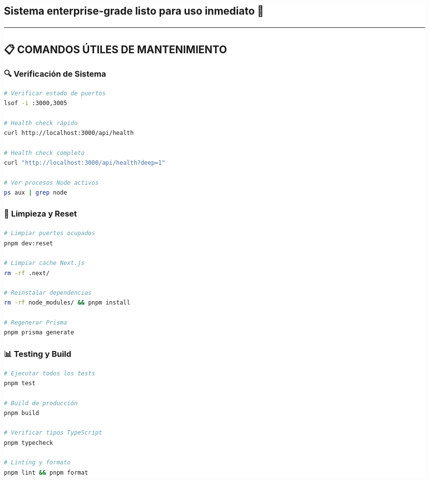 ## Sistema enterprise-grade listo para uso inmediato 🚀

---

## 📋 **COMANDOS ÚTILES DE MANTENIMIENTO**

### 🔍 **Verificación de Sistema**
```bash
# Verificar estado de puertos
lsof -i :3000,3005

# Health check rápido
curl http://localhost:3000/api/health

# Health check completo
curl "http://localhost:3000/api/health?deep=1"

# Ver procesos Node activos  
ps aux | grep node
```

### 🧹 **Limpieza y Reset**
```bash
# Limpiar puertos ocupados
pnpm dev:reset

# Limpiar cache Next.js
rm -rf .next/

# Reinstalar dependencias
rm -rf node_modules/ && pnpm install

# Regenerar Prisma
pnpm prisma generate
```

### 📊 **Testing y Build**
```bash
# Ejecutar todos los tests
pnpm test

# Build de producción
pnpm build

# Verificar tipos TypeScript  
pnpm typecheck

# Linting y formato
pnpm lint && pnpm format
```
